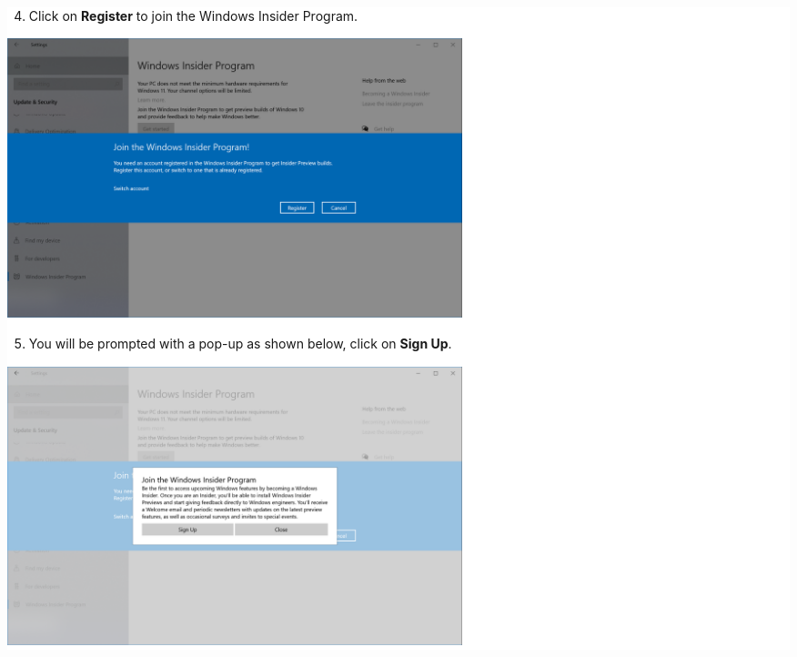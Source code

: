 4. Click on **Register** to join the Windows Insider Program.

<img src="./img/windows-insider/10/register.png" width="500px">

5. You will be prompted with a pop-up as shown below, click on **Sign Up**.

<img src="./img/windows-insider/10/signup.png" width="500px">
